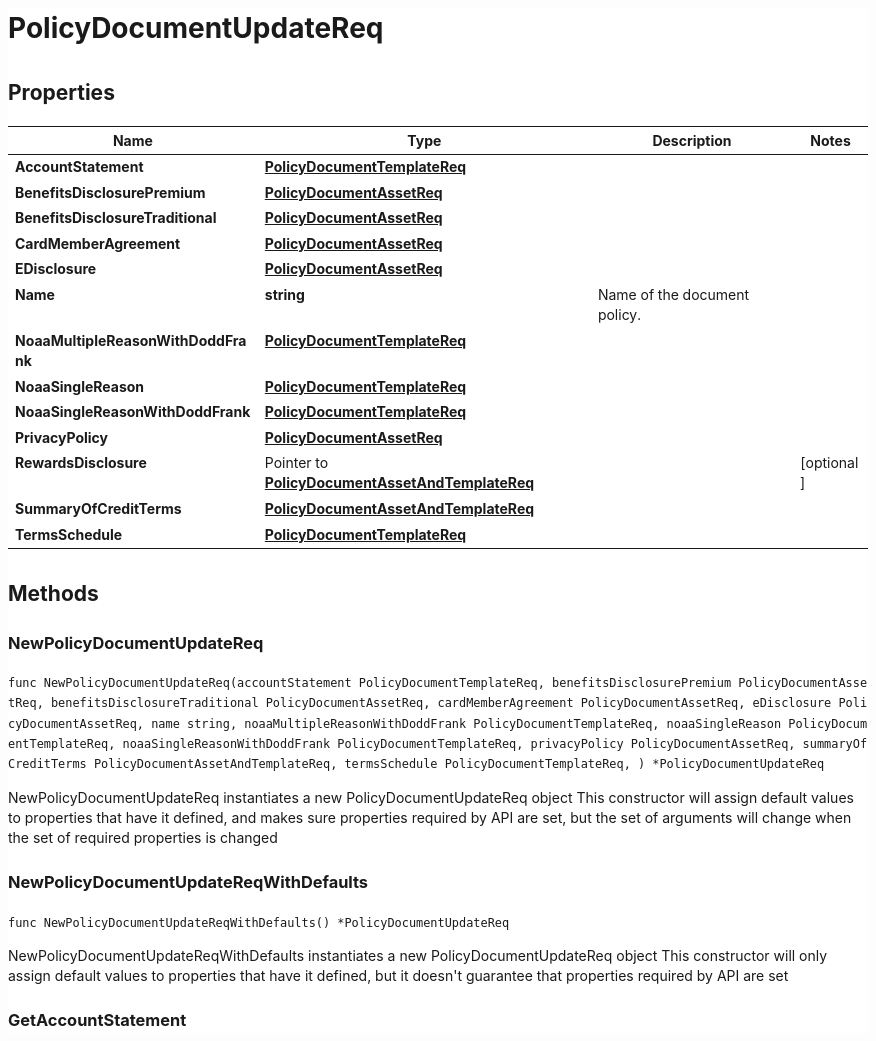 # PolicyDocumentUpdateReq

## Properties

Name | Type | Description | Notes
------------ | ------------- | ------------- | -------------
**AccountStatement** | [**PolicyDocumentTemplateReq**](PolicyDocumentTemplateReq.md) |  | 
**BenefitsDisclosurePremium** | [**PolicyDocumentAssetReq**](PolicyDocumentAssetReq.md) |  | 
**BenefitsDisclosureTraditional** | [**PolicyDocumentAssetReq**](PolicyDocumentAssetReq.md) |  | 
**CardMemberAgreement** | [**PolicyDocumentAssetReq**](PolicyDocumentAssetReq.md) |  | 
**EDisclosure** | [**PolicyDocumentAssetReq**](PolicyDocumentAssetReq.md) |  | 
**Name** | **string** | Name of the document policy. | 
**NoaaMultipleReasonWithDoddFrank** | [**PolicyDocumentTemplateReq**](PolicyDocumentTemplateReq.md) |  | 
**NoaaSingleReason** | [**PolicyDocumentTemplateReq**](PolicyDocumentTemplateReq.md) |  | 
**NoaaSingleReasonWithDoddFrank** | [**PolicyDocumentTemplateReq**](PolicyDocumentTemplateReq.md) |  | 
**PrivacyPolicy** | [**PolicyDocumentAssetReq**](PolicyDocumentAssetReq.md) |  | 
**RewardsDisclosure** | Pointer to [**PolicyDocumentAssetAndTemplateReq**](PolicyDocumentAssetAndTemplateReq.md) |  | [optional] 
**SummaryOfCreditTerms** | [**PolicyDocumentAssetAndTemplateReq**](PolicyDocumentAssetAndTemplateReq.md) |  | 
**TermsSchedule** | [**PolicyDocumentTemplateReq**](PolicyDocumentTemplateReq.md) |  | 

## Methods

### NewPolicyDocumentUpdateReq

`func NewPolicyDocumentUpdateReq(accountStatement PolicyDocumentTemplateReq, benefitsDisclosurePremium PolicyDocumentAssetReq, benefitsDisclosureTraditional PolicyDocumentAssetReq, cardMemberAgreement PolicyDocumentAssetReq, eDisclosure PolicyDocumentAssetReq, name string, noaaMultipleReasonWithDoddFrank PolicyDocumentTemplateReq, noaaSingleReason PolicyDocumentTemplateReq, noaaSingleReasonWithDoddFrank PolicyDocumentTemplateReq, privacyPolicy PolicyDocumentAssetReq, summaryOfCreditTerms PolicyDocumentAssetAndTemplateReq, termsSchedule PolicyDocumentTemplateReq, ) *PolicyDocumentUpdateReq`

NewPolicyDocumentUpdateReq instantiates a new PolicyDocumentUpdateReq object
This constructor will assign default values to properties that have it defined,
and makes sure properties required by API are set, but the set of arguments
will change when the set of required properties is changed

### NewPolicyDocumentUpdateReqWithDefaults

`func NewPolicyDocumentUpdateReqWithDefaults() *PolicyDocumentUpdateReq`

NewPolicyDocumentUpdateReqWithDefaults instantiates a new PolicyDocumentUpdateReq object
This constructor will only assign default values to properties that have it defined,
but it doesn't guarantee that properties required by API are set

### GetAccountStatement
